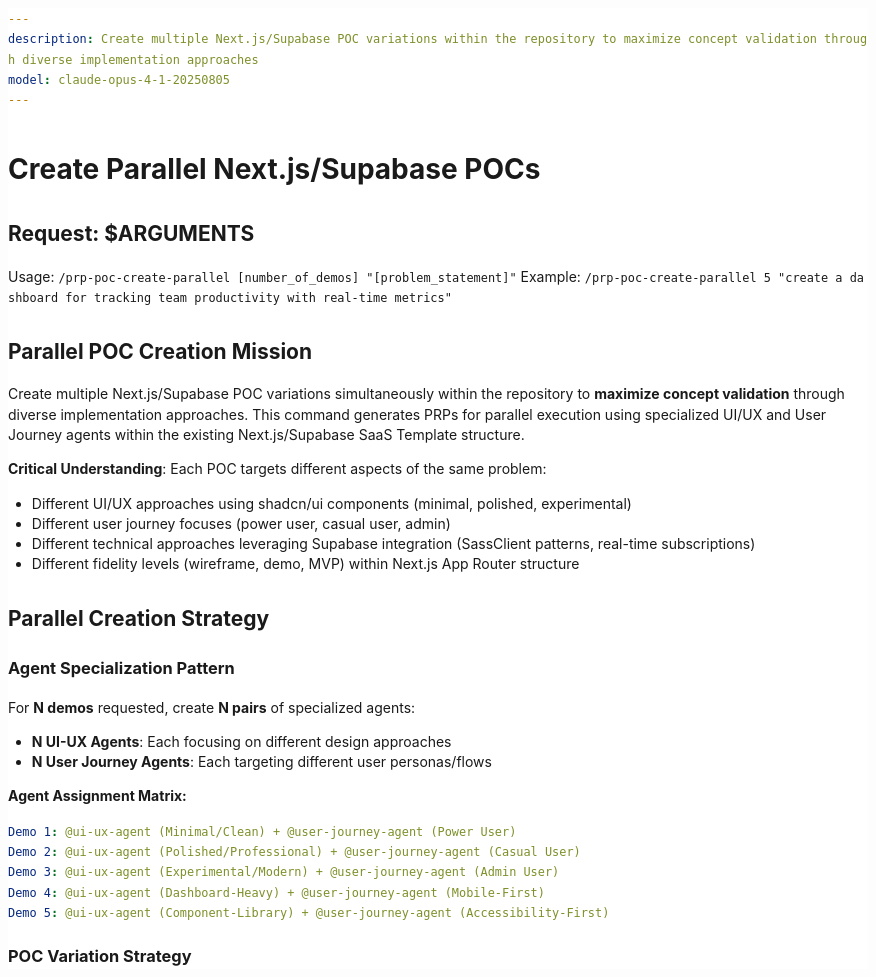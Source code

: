 ```yaml
---
description: Create multiple Next.js/Supabase POC variations within the repository to maximize concept validation through diverse implementation approaches
model: claude-opus-4-1-20250805
---
```


# Create Parallel Next.js/Supabase POCs

## Request: $ARGUMENTS

Usage: `/prp-poc-create-parallel [number_of_demos] "[problem_statement]"`
Example: `/prp-poc-create-parallel 5 "create a dashboard for tracking team productivity with real-time metrics"`

## Parallel POC Creation Mission

Create multiple Next.js/Supabase POC variations simultaneously within the repository to **maximize concept validation** through diverse implementation approaches. This command generates PRPs for parallel execution using specialized UI/UX and User Journey agents within the existing Next.js/Supabase SaaS Template structure.

**Critical Understanding**: Each POC targets different aspects of the same problem:

- Different UI/UX approaches using shadcn/ui components (minimal, polished, experimental)
- Different user journey focuses (power user, casual user, admin)
- Different technical approaches leveraging Supabase integration (SassClient patterns, real-time subscriptions)
- Different fidelity levels (wireframe, demo, MVP) within Next.js App Router structure

## Parallel Creation Strategy

### Agent Specialization Pattern

For **N demos** requested, create **N pairs** of specialized agents:

- **N UI-UX Agents**: Each focusing on different design approaches
- **N User Journey Agents**: Each targeting different user personas/flows

**Agent Assignment Matrix:**

```yaml
Demo 1: @ui-ux-agent (Minimal/Clean) + @user-journey-agent (Power User)
Demo 2: @ui-ux-agent (Polished/Professional) + @user-journey-agent (Casual User)
Demo 3: @ui-ux-agent (Experimental/Modern) + @user-journey-agent (Admin User)
Demo 4: @ui-ux-agent (Dashboard-Heavy) + @user-journey-agent (Mobile-First)
Demo 5: @ui-ux-agent (Component-Library) + @user-journey-agent (Accessibility-First)
```

### POC Variation Strategy
